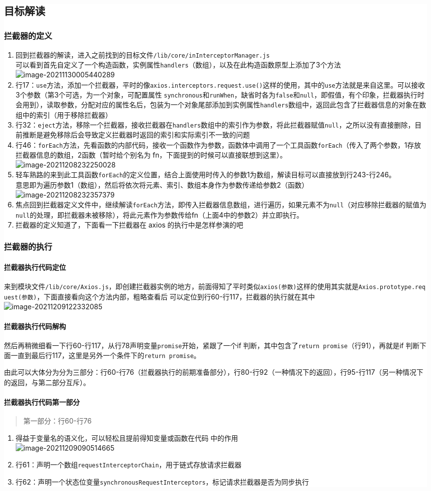 



## 目标解读

### 拦截器的定义

1. 回到拦截器的解读，进入之前找到的目标文件`/lib/core/inInterceptorManager.js`  
   可以看到首先自定义了一个构造函数，实例属性`handlers`（数组），以及在此构造函数原型上添加了3个方法  
   ![image-20211130005440289](/essay-assets/axios-interceptor-source-code/2554471-20211210010135203-245299261.png)
2. 行17：`use`方法，添加一个拦截器，平时的像`axios.interceptors.request.use()`这样的使用，其中的`use`方法就是来自这里。可以接收3个参数（第3个可选，为一个对象，可配置属性 `synchronous`和`runWhen`，缺省时各为`false`和`null`，即假值，有个印象，拦截器执行时会用到），读取参数，分配对应的属性名后，包装为一个对象尾部添加到实例属性`handlers`数组中，返回此包含了拦截器信息的对象在数组中的索引（用于移除拦截器）
2. 行32：`eject`方法，移除一个拦截器，接收拦截器在`handlers`数组中的索引作为参数，将此拦截器赋值`null`，之所以没有直接删除，目前推断是避免移除后会导致定义拦截器时返回的索引和实际索引不一致的问题
4. 行46：`forEach`方法，先看函数的内部代码，接收一个函数作为参数，函数体中调用了一个工具函数`forEach`（传入了两个参数，1存放拦截器信息的数组，2函数（暂时给个别名为 fn，下面提到的时候可以直接联想到这里）。  
   ![image-20211208232250028](/essay-assets/axios-interceptor-source-code/2554471-20211210010134828-514144237.png)
5. 轻车熟路的来到此工具函数`forEach`的定义位置，结合上面使用时传入的参数1为数组，解读目标可以直接放到行243-行246。  
   意思即为遍历参数1（数组），然后将依次将元素、索引、数组本身作为参数传递给参数2（函数）  
   ![image-20211208232357379](/essay-assets/axios-interceptor-source-code/2554471-20211210010134890-1752072675.png)
6. 焦点回到拦截器定义文件中，继续解读`forEach`方法，即传入拦截器信息数组，进行遍历，如果元素不为`null`（对应移除拦截器的赋值为`null`的处理，即拦截器未被移除），将此元素作为参数传给fn（上面4中的参数2）并立即执行。
7. 拦截器的定义知道了，下面看一下拦截器在 axios 的执行中是怎样参演的吧

### 拦截器的执行

#### 拦截器执行代码定位

来到模块文件`/lib/core/Axios.js`，即创建拦截器实例的地方，前面得知了平时类似`axios(参数)`这样的使用其实就是`Axios.prototype.request(参数)`，下面直接看向这个方法内部，粗略查看后 可以定位到行60-行117，拦截器的执行就在其中  
![image-20211209122332085](/essay-assets/axios-interceptor-source-code/2554471-20211210010135233-762918156.png)

#### 拦截器执行代码解构

然后再稍微细看一下行60-行117，从行78声明变量`promise`开始，紧跟了一个if 判断，其中包含了`return promise`（行91），再就是if 判断下面一直到最后行117，这里是另外一个条件下的`return promise`。

由此可以大体分为分为三部分：行60-行76（拦截器执行的前期准备部分），行80-行92（一种情况下的返回），行95-行117（另一种情况下的返回，与第二部分互斥）。

#### 拦截器执行代码第一部分

> 第一部分：行60-行76

1. 得益于变量名的语义化，可以轻松且提前得知变量或函数在代码 中的作用  
   ![image-20211209090514665](/essay-assets/axios-interceptor-source-code/2554471-20211210010135233-2043280596.png)
   
2. 行61：声明一个数组`requestInterceptorChain`，用于链式存放请求拦截器

3. 行62：声明一个状态位变量`synchronousRequestInterceptors`，标记请求拦截器是否为同步执行
